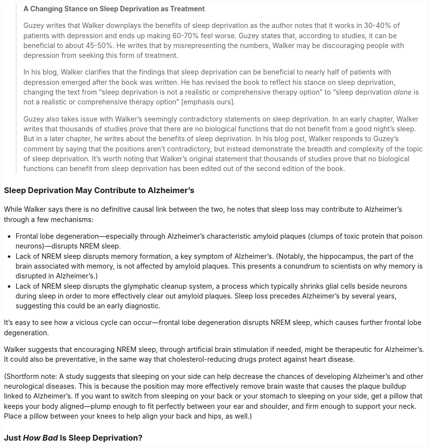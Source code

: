 

> **A Changing Stance on Sleep Deprivation as Treatment**
> 
> Guzey writes that Walker downplays the benefits of sleep deprivation as the author notes that it works in 30-40% of patients with depression and ends up making 60-70% feel worse. Guzey states that, according to studies, it can be beneficial to about 45-50%. He writes that by misrepresenting the numbers, Walker may be discouraging people with depression from seeking this form of treatment.
> 
> In his blog, Walker clarifies that the findings that sleep deprivation can be beneficial to nearly half of patients with depression emerged after the book was written. He has revised the book to reflect his stance on sleep deprivation, changing the text from “sleep deprivation is not a realistic or comprehensive therapy option” to “sleep deprivation _alone_ is not a realistic or comprehensive therapy option” [emphasis ours].
> 
> Guzey also takes issue with Walker’s seemingly contradictory statements on sleep deprivation. In an early chapter, Walker writes that thousands of studies prove that there are no biological functions that do not benefit from a good night’s sleep. But in a later chapter, he writes about the benefits of sleep deprivation. In his blog post, Walker responds to Guzey’s comment by saying that the positions aren’t contradictory, but instead demonstrate the breadth and complexity of the topic of sleep deprivation. It’s worth noting that Walker’s original statement that thousands of studies prove that no biological functions can benefit from sleep deprivation has been edited out of the second edition of the book.

### Sleep Deprivation May Contribute to Alzheimer’s

While Walker says there is no definitive causal link between the two, he notes that sleep loss may contribute to Alzheimer’s through a few mechanisms:

  * Frontal lobe degeneration—especially through Alzheimer’s characteristic amyloid plaques (clumps of toxic protein that poison neurons)—disrupts NREM sleep. 
  * Lack of NREM sleep disrupts memory formation, a key symptom of Alzheimer’s. (Notably, the hippocampus, the part of the brain associated with memory, is not affected by amyloid plaques. This presents a conundrum to scientists on why memory is disrupted in Alzheimer’s.)
  * Lack of NREM sleep disrupts the glymphatic cleanup system, a process which typically shrinks glial cells beside neurons during sleep in order to more effectively clear out amyloid plaques. Sleep loss precedes Alzheimer’s by several years, suggesting this could be an early diagnostic.



It’s easy to see how a vicious cycle can occur—frontal lobe degeneration disrupts NREM sleep, which causes further frontal lobe degeneration.

Walker suggests that encouraging NREM sleep, through artificial brain stimulation if needed, might be therapeutic for Alzheimer’s. It could also be preventative, in the same way that cholesterol-reducing drugs protect against heart disease.

(Shortform note: A study suggests that sleeping on your side can help decrease the chances of developing Alzheimer’s and other neurological diseases. This is because the position may more effectively remove brain waste that causes the plaque buildup linked to Alzheimer’s. If you want to switch from sleeping on your back or your stomach to sleeping on your side, get a pillow that keeps your body aligned—plump enough to fit perfectly between your ear and shoulder, and firm enough to support your neck. Place a pillow between your knees to help align your back and hips, as well.)

### Just _How Bad_ Is Sleep Deprivation?

